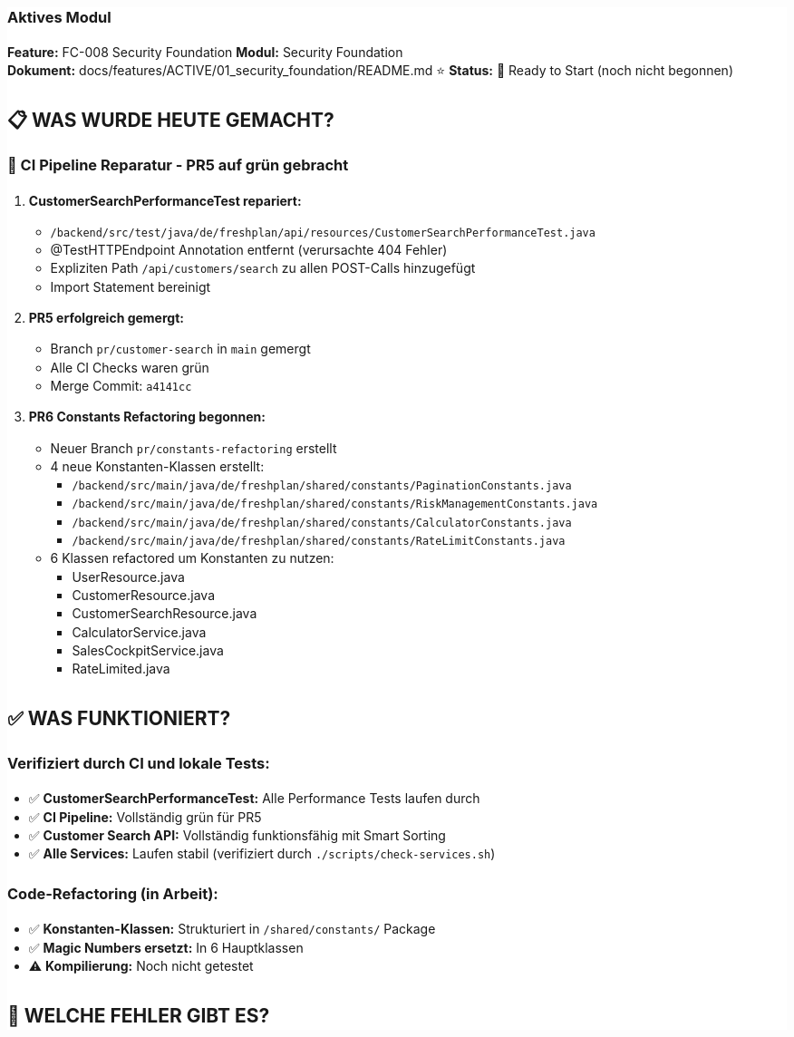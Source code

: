### Aktives Modul
**Feature:** FC-008 Security Foundation
**Modul:** Security Foundation  
**Dokument:** docs/features/ACTIVE/01_security_foundation/README.md ⭐
**Status:** 🚀 Ready to Start (noch nicht begonnen)

## 📋 WAS WURDE HEUTE GEMACHT?

### 🎯 CI Pipeline Reparatur - PR5 auf grün gebracht
1. **CustomerSearchPerformanceTest repariert:**
   - `/backend/src/test/java/de/freshplan/api/resources/CustomerSearchPerformanceTest.java`
   - @TestHTTPEndpoint Annotation entfernt (verursachte 404 Fehler)
   - Expliziten Path `/api/customers/search` zu allen POST-Calls hinzugefügt
   - Import Statement bereinigt

2. **PR5 erfolgreich gemergt:**
   - Branch `pr/customer-search` in `main` gemergt
   - Alle CI Checks waren grün
   - Merge Commit: `a4141cc`

3. **PR6 Constants Refactoring begonnen:**
   - Neuer Branch `pr/constants-refactoring` erstellt
   - 4 neue Konstanten-Klassen erstellt:
     - `/backend/src/main/java/de/freshplan/shared/constants/PaginationConstants.java`
     - `/backend/src/main/java/de/freshplan/shared/constants/RiskManagementConstants.java`
     - `/backend/src/main/java/de/freshplan/shared/constants/CalculatorConstants.java`
     - `/backend/src/main/java/de/freshplan/shared/constants/RateLimitConstants.java`
   - 6 Klassen refactored um Konstanten zu nutzen:
     - UserResource.java
     - CustomerResource.java
     - CustomerSearchResource.java
     - CalculatorService.java
     - SalesCockpitService.java
     - RateLimited.java

## ✅ WAS FUNKTIONIERT?

### Verifiziert durch CI und lokale Tests:
- ✅ **CustomerSearchPerformanceTest:** Alle Performance Tests laufen durch
- ✅ **CI Pipeline:** Vollständig grün für PR5
- ✅ **Customer Search API:** Vollständig funktionsfähig mit Smart Sorting
- ✅ **Alle Services:** Laufen stabil (verifiziert durch `./scripts/check-services.sh`)

### Code-Refactoring (in Arbeit):
- ✅ **Konstanten-Klassen:** Strukturiert in `/shared/constants/` Package
- ✅ **Magic Numbers ersetzt:** In 6 Hauptklassen
- ⚠️ **Kompilierung:** Noch nicht getestet

## 🚨 WELCHE FEHLER GIBT ES?
